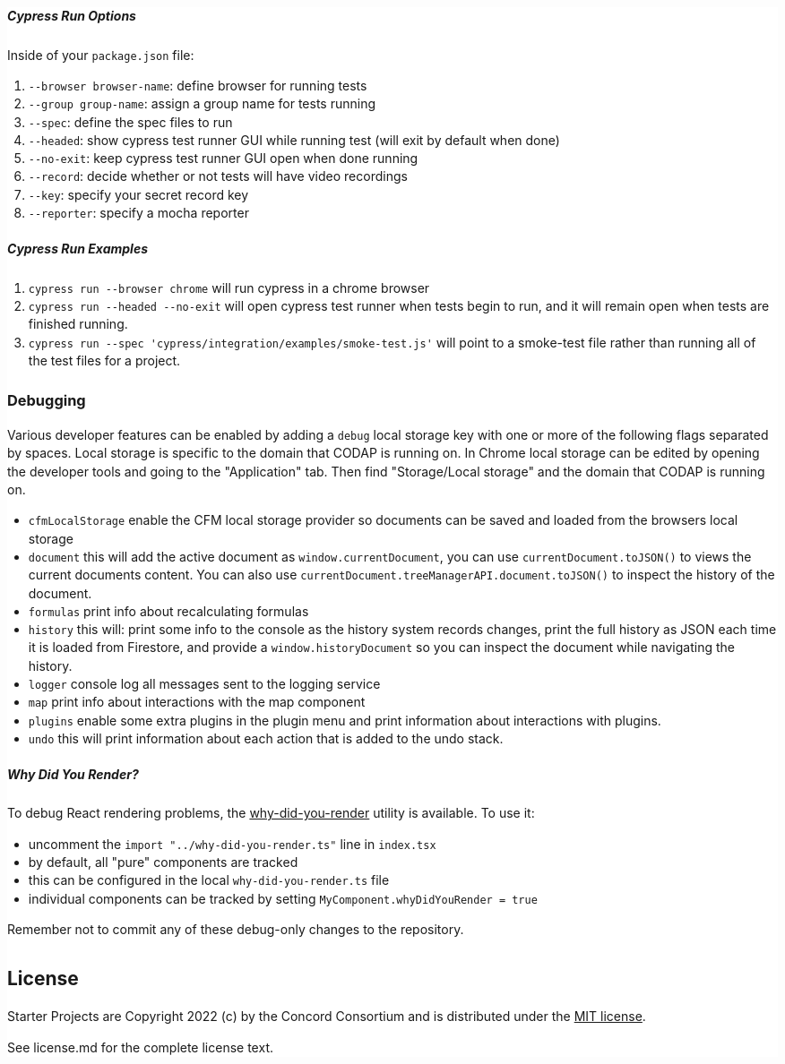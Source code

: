 ##### Cypress Run Options

Inside of your `package.json` file:
1. `--browser browser-name`: define browser for running tests
2. `--group group-name`: assign a group name for tests running
3. `--spec`: define the spec files to run
4. `--headed`: show cypress test runner GUI while running test (will exit by default when done)
5. `--no-exit`: keep cypress test runner GUI open when done running
6. `--record`: decide whether or not tests will have video recordings
7. `--key`: specify your secret record key
8. `--reporter`: specify a mocha reporter

##### Cypress Run Examples

1. `cypress run --browser chrome` will run cypress in a chrome browser
2. `cypress run --headed --no-exit` will open cypress test runner when tests begin to run, and it will remain open when tests are finished running.
3. `cypress run --spec 'cypress/integration/examples/smoke-test.js'` will point to a smoke-test file rather than running all of the test files for a project.

### Debugging

Various developer features can be enabled by adding a `debug` local storage key with one or more of the following flags separated by spaces. Local storage is specific to the domain that CODAP is running on. In Chrome local storage can be edited by opening the developer tools and going to the "Application" tab. Then find "Storage/Local storage" and the domain that CODAP is running on.

- `cfmLocalStorage` enable the CFM local storage provider so documents can be saved and loaded from the browsers local storage
- `document` this will add the active document as `window.currentDocument`, you can use `currentDocument.toJSON()` to views the current documents content. You can also use `currentDocument.treeManagerAPI.document.toJSON()` to inspect the history of the document.
- `formulas` print info about recalculating formulas
- `history` this will: print some info to the console as the history system records changes, print the full history as JSON each time it is loaded from Firestore, and provide a `window.historyDocument` so you can inspect the document while navigating the history.
- `logger` console log all messages sent to the logging service
- `map` print info about interactions with the map component
- `plugins` enable some extra plugins in the plugin menu and print information about interactions with plugins.
- `undo` this will print information about each action that is added to the undo stack.

##### Why Did You Render?

To debug React rendering problems, the [why-did-you-render](https://www.npmjs.com/package/@welldone-software/why-did-you-render) utility is available. To use it:
- uncomment the `import "../why-did-you-render.ts"` line in `index.tsx`
- by default, all "pure" components are tracked
- this can be configured in the local `why-did-you-render.ts` file
- individual components can be tracked by setting `MyComponent.whyDidYouRender = true`

Remember not to commit any of these debug-only changes to the repository.

## License

Starter Projects are Copyright 2022 (c) by the Concord Consortium and is distributed under the [MIT license](http://www.opensource.org/licenses/MIT).

See license.md for the complete license text.
